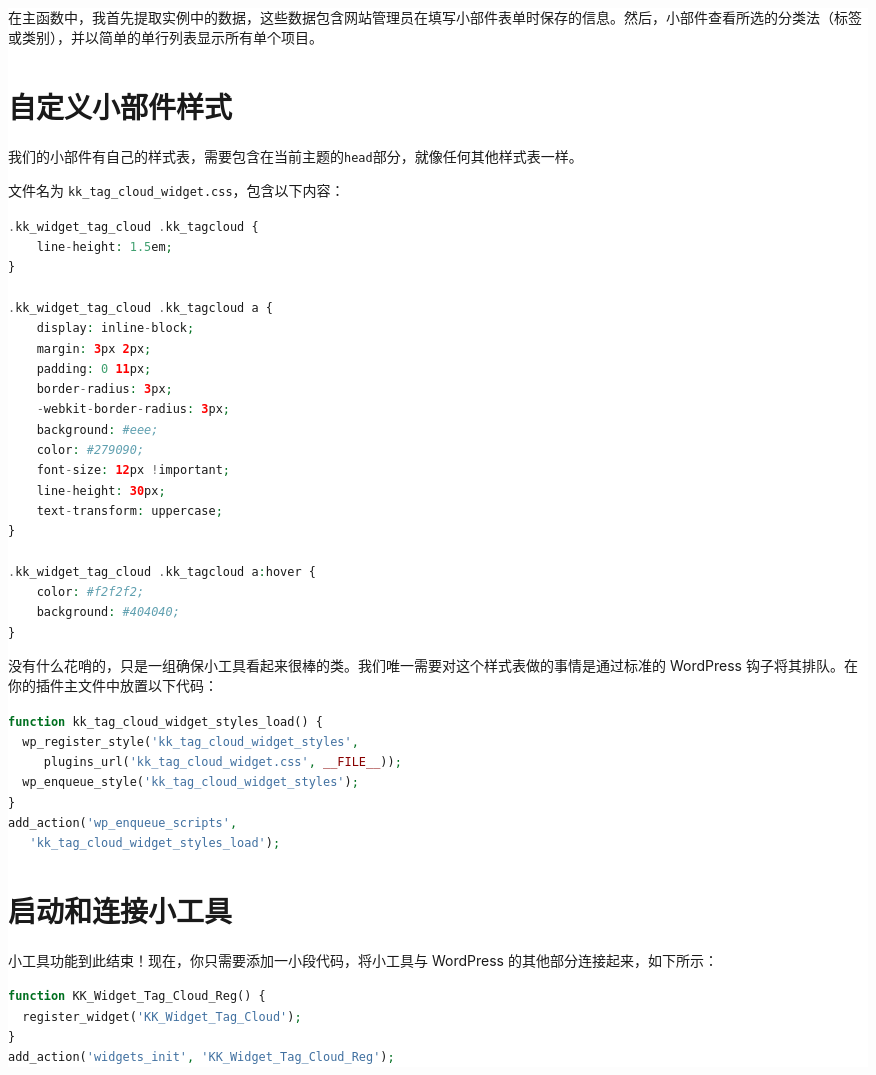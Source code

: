 在主函数中，我首先提取实例中的数据，这些数据包含网站管理员在填写小部件表单时保存的信息。然后，小部件查看所选的分类法（标签或类别），并以简单的单行列表显示所有单个项目。

# 自定义小部件样式

我们的小部件有自己的样式表，需要包含在当前主题的`head`部分，就像任何其他样式表一样。

文件名为 `kk_tag_cloud_widget.css`，包含以下内容：

```php
.kk_widget_tag_cloud .kk_tagcloud { 
    line-height: 1.5em; 
} 

.kk_widget_tag_cloud .kk_tagcloud a { 
    display: inline-block; 
    margin: 3px 2px; 
    padding: 0 11px; 
    border-radius: 3px; 
    -webkit-border-radius: 3px; 
    background: #eee; 
    color: #279090; 
    font-size: 12px !important; 
    line-height: 30px; 
    text-transform: uppercase; 
} 

.kk_widget_tag_cloud .kk_tagcloud a:hover { 
    color: #f2f2f2; 
    background: #404040; 
}
```

没有什么花哨的，只是一组确保小工具看起来很棒的类。我们唯一需要对这个样式表做的事情是通过标准的 WordPress 钩子将其排队。在你的插件主文件中放置以下代码：

```php
function kk_tag_cloud_widget_styles_load() { 
  wp_register_style('kk_tag_cloud_widget_styles', 
     plugins_url('kk_tag_cloud_widget.css', __FILE__)); 
  wp_enqueue_style('kk_tag_cloud_widget_styles'); 
} 
add_action('wp_enqueue_scripts', 
   'kk_tag_cloud_widget_styles_load');
```

# 启动和连接小工具

小工具功能到此结束！现在，你只需要添加一小段代码，将小工具与 WordPress 的其他部分连接起来，如下所示：

```php
function KK_Widget_Tag_Cloud_Reg() { 
  register_widget('KK_Widget_Tag_Cloud'); 
} 
add_action('widgets_init', 'KK_Widget_Tag_Cloud_Reg');
```
